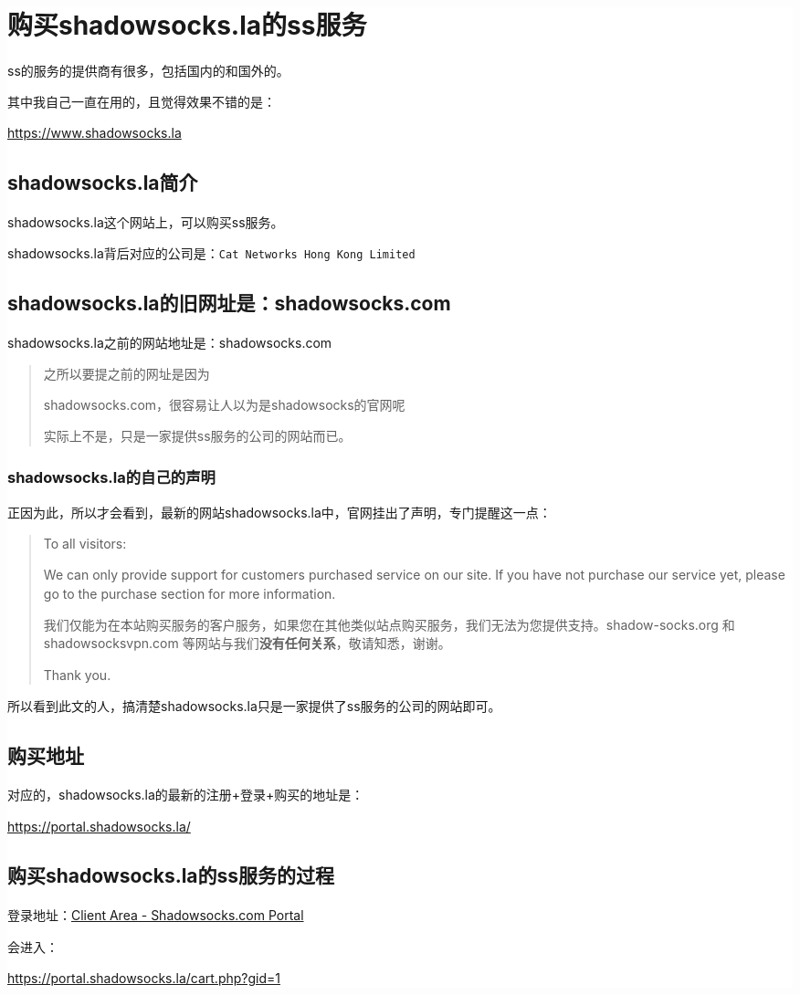 # 购买shadowsocks.la的ss服务

ss的服务的提供商有很多，包括国内的和国外的。

其中我自己一直在用的，且觉得效果不错的是：

https://www.shadowsocks.la

## shadowsocks.la简介

shadowsocks.la这个网站上，可以购买ss服务。

shadowsocks.la背后对应的公司是：`Cat Networks Hong Kong Limited`

## shadowsocks.la的旧网址是：shadowsocks.com

shadowsocks.la之前的网站地址是：shadowsocks.com

> 之所以要提之前的网址是因为
>
> shadowsocks.com，很容易让人以为是shadowsocks的官网呢
>
> 实际上不是，只是一家提供ss服务的公司的网站而已。

### shadowsocks.la的自己的声明

正因为此，所以才会看到，最新的网站shadowsocks.la中，官网挂出了声明，专门提醒这一点：

> To all visitors:
>
> We can only provide support for customers purchased service on our site. If you have not purchase our service yet, please go to the purchase section for more information.
>
> 我们仅能为在本站购买服务的客户服务，如果您在其他类似站点购买服务，我们无法为您提供支持。shadow-socks.org 和 shadowsocksvpn.com 等网站与我们**没有任何关系**，敬请知悉，谢谢。
>
> Thank you.

所以看到此文的人，搞清楚shadowsocks.la只是一家提供了ss服务的公司的网站即可。

## 购买地址

对应的，shadowsocks.la的最新的注册+登录+购买的地址是：

https://portal.shadowsocks.la/

## 购买shadowsocks.la的ss服务的过程

登录地址：[Client Area - Shadowsocks.com Portal](https://portal.shadowsocks.la/clientarea.php)

会进入：

https://portal.shadowsocks.la/cart.php?gid=1
